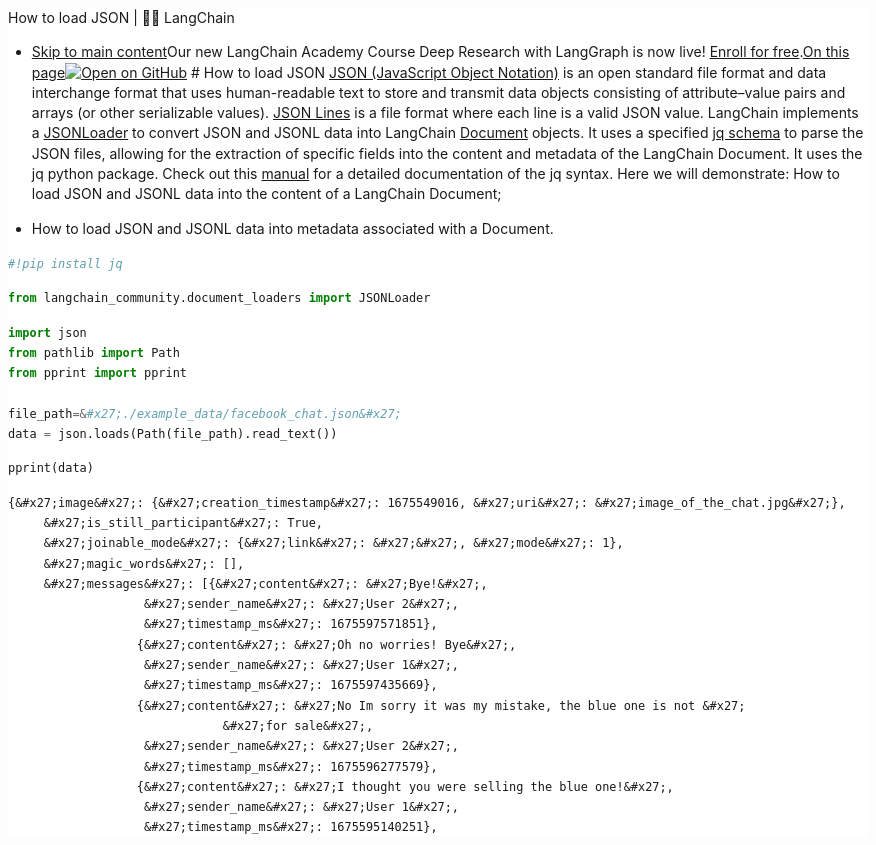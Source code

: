 How to load JSON | 🦜️🔗 LangChain
- [Skip to main content](#__docusaurus_skipToContent_fallback)Our new LangChain Academy Course Deep Research with LangGraph is now live! [Enroll for free](https://academy.langchain.com/courses/deep-research-with-langgraph/?utm_medium=internal&utm_source=docs&utm_campaign=q3-2025_deep-research-course_co).[On this page![Open on GitHub ](https://img.shields.io/badge/Open%20on%20GitHub-grey?logo=github&logoColor=white)](https://github.com/langchain-ai/langchain/blob/master/docs/docs/how_to/document_loader_json.mdx) # How to load JSON [JSON (JavaScript Object Notation)](https://en.wikipedia.org/wiki/JSON) is an open standard file format and data interchange format that uses human-readable text to store and transmit data objects consisting of attribute–value pairs and arrays (or other serializable values). [JSON Lines](https://jsonlines.org/) is a file format where each line is a valid JSON value. LangChain implements a [JSONLoader](https://python.langchain.com/api_reference/community/document_loaders/langchain_community.document_loaders.json_loader.JSONLoader.html) to convert JSON and JSONL data into LangChain [Document](https://python.langchain.com/api_reference/core/documents/langchain_core.documents.base.Document.html#langchain_core.documents.base.Document) objects. It uses a specified [jq schema](https://en.wikipedia.org/wiki/Jq_(programming_language)) to parse the JSON files, allowing for the extraction of specific fields into the content and metadata of the LangChain Document. It uses the jq python package. Check out this [manual](https://stedolan.github.io/jq/manual/#Basicfilters) for a detailed documentation of the jq syntax. Here we will demonstrate: How to load JSON and JSONL data into the content of a LangChain Document;

- How to load JSON and JSONL data into metadata associated with a Document.

```python
#!pip install jq

```

```python
from langchain_community.document_loaders import JSONLoader

```

```python
import json
from pathlib import Path
from pprint import pprint

file_path=&#x27;./example_data/facebook_chat.json&#x27;
data = json.loads(Path(file_path).read_text())

```

```python
pprint(data)

```

```output
{&#x27;image&#x27;: {&#x27;creation_timestamp&#x27;: 1675549016, &#x27;uri&#x27;: &#x27;image_of_the_chat.jpg&#x27;},
     &#x27;is_still_participant&#x27;: True,
     &#x27;joinable_mode&#x27;: {&#x27;link&#x27;: &#x27;&#x27;, &#x27;mode&#x27;: 1},
     &#x27;magic_words&#x27;: [],
     &#x27;messages&#x27;: [{&#x27;content&#x27;: &#x27;Bye!&#x27;,
                   &#x27;sender_name&#x27;: &#x27;User 2&#x27;,
                   &#x27;timestamp_ms&#x27;: 1675597571851},
                  {&#x27;content&#x27;: &#x27;Oh no worries! Bye&#x27;,
                   &#x27;sender_name&#x27;: &#x27;User 1&#x27;,
                   &#x27;timestamp_ms&#x27;: 1675597435669},
                  {&#x27;content&#x27;: &#x27;No Im sorry it was my mistake, the blue one is not &#x27;
                              &#x27;for sale&#x27;,
                   &#x27;sender_name&#x27;: &#x27;User 2&#x27;,
                   &#x27;timestamp_ms&#x27;: 1675596277579},
                  {&#x27;content&#x27;: &#x27;I thought you were selling the blue one!&#x27;,
                   &#x27;sender_name&#x27;: &#x27;User 1&#x27;,
                   &#x27;timestamp_ms&#x27;: 1675595140251},
```